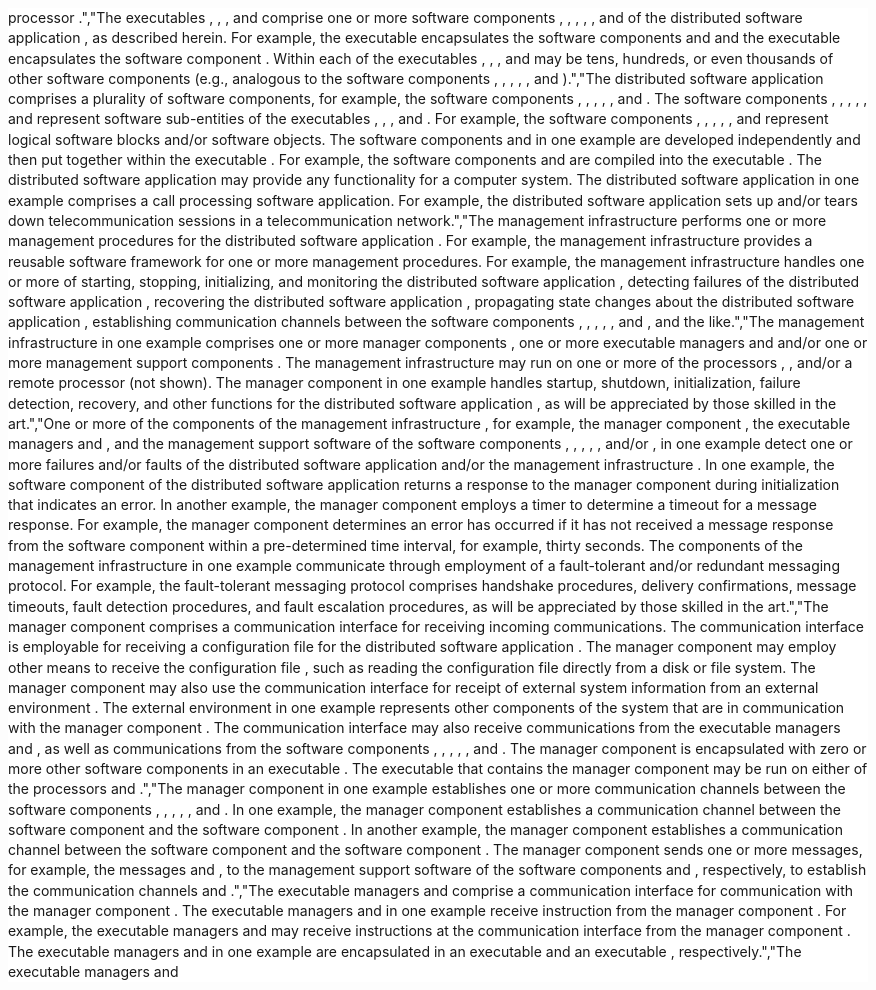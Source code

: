 processor .","The executables , , ,  and  comprise one or more software components , , , , ,  and  of the distributed software application , as described herein. For example, the executable  encapsulates the software components  and  and the executable  encapsulates the software component . Within each of the executables , , ,  and  may be tens, hundreds, or even thousands of other software components (e.g., analogous to the software components , , , , ,  and ).","The distributed software application  comprises a plurality of software components, for example, the software components , , , , ,  and . The software components , , , , ,  and  represent software sub-entities of the executables , , ,  and . For example, the software components , , , , ,  and  represent logical software blocks and\/or software objects. The software components  and  in one example are developed independently and then put together within the executable . For example, the software components  and  are compiled into the executable . The distributed software application  may provide any functionality for a computer system. The distributed software application  in one example comprises a call processing software application. For example, the distributed software application  sets up and\/or tears down telecommunication sessions in a telecommunication network.","The management infrastructure  performs one or more management procedures for the distributed software application . For example, the management infrastructure  provides a reusable software framework for one or more management procedures. For example, the management infrastructure  handles one or more of starting, stopping, initializing, and monitoring the distributed software application , detecting failures of the distributed software application , recovering the distributed software application , propagating state changes about the distributed software application , establishing communication channels between the software components , , , , ,  and , and the like.","The management infrastructure  in one example comprises one or more manager components , one or more executable managers  and  and\/or one or more management support components . The management infrastructure  may run on one or more of the processors , , and\/or a remote processor (not shown). The manager component  in one example handles startup, shutdown, initialization, failure detection, recovery, and other functions for the distributed software application , as will be appreciated by those skilled in the art.","One or more of the components of the management infrastructure , for example, the manager component , the executable managers  and , and the management support software  of the software components , , , , ,  and\/or , in one example detect one or more failures and\/or faults of the distributed software application  and\/or the management infrastructure . In one example, the software component  of the distributed software application  returns a response to the manager component  during initialization that indicates an error. In another example, the manager component  employs a timer to determine a timeout for a message response. For example, the manager component  determines an error has occurred if it has not received a message response from the software component  within a pre-determined time interval, for example, thirty seconds. The components of the management infrastructure  in one example communicate through employment of a fault-tolerant and\/or redundant messaging protocol. For example, the fault-tolerant messaging protocol comprises handshake procedures, delivery confirmations, message timeouts, fault detection procedures, and fault escalation procedures, as will be appreciated by those skilled in the art.","The manager component  comprises a communication interface  for receiving incoming communications. The communication interface  is employable for receiving a configuration file  for the distributed software application . The manager component  may employ other means to receive the configuration file , such as reading the configuration file  directly from a disk or file system. The manager component  may also use the communication interface  for receipt of external system information from an external environment . The external environment  in one example represents other components of the system that are in communication with the manager component . The communication interface  may also receive communications from the executable managers  and , as well as communications from the software components , , , , ,  and . The manager component  is encapsulated with zero or more other software components in an executable . The executable  that contains the manager component  may be run on either of the processors  and .","The manager component  in one example establishes one or more communication channels between the software components , , , , ,  and . In one example, the manager component  establishes a communication channel  between the software component  and the software component . In another example, the manager component  establishes a communication channel  between the software component  and the software component . The manager component  sends one or more messages, for example, the messages  and , to the management support software  of the software components  and , respectively, to establish the communication channels  and .","The executable managers  and  comprise a communication interface  for communication with the manager component . The executable managers  and  in one example receive instruction from the manager component . For example, the executable managers  and  may receive instructions at the communication interface  from the manager component . The executable managers  and  in one example are encapsulated in an executable  and an executable , respectively.","The executable managers  and